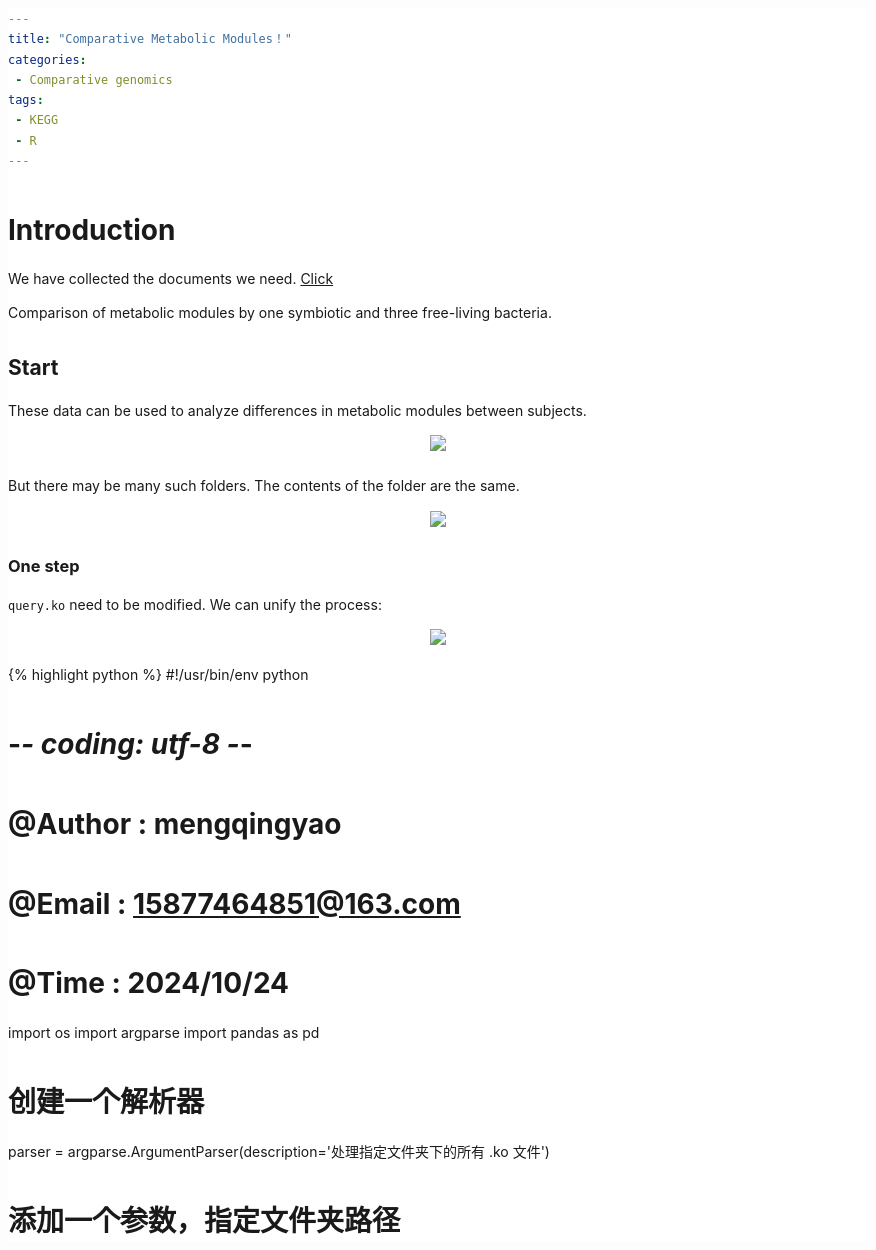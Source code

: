 ```yaml
---
title: "Comparative Metabolic Modules！"
categories: 
 - Comparative genomics
tags: 
 - KEGG
 - R
---
```


# Introduction

We have collected the documents we need. [Click][kegg-modules]

Comparison of metabolic modules by one symbiotic and three free-living bacteria.

## Start

These data can be used to analyze differences in metabolic modules between subjects.

<div style="text-align: center; margin-bottom: 20px;">
  <img src="https://mengqy2022.github.io/assets/images/2024-10-25-Comparative-genomics-1.png"/>
</div>

But there may be many such folders.
The contents of the folder are the same.

<div style="text-align: center;">
  <img src="https://mengqy2022.github.io/assets/images/2024-10-25-Comparative-genomics-2.png"/>
</div>

### One step

`query.ko` need to be modified. We can unify the process:

<div style="text-align: center;">
  <img src="https://mengqy2022.github.io/assets/images/2024-10-25-Comparative-genomics-3.png"/>
</div>

{% highlight python %}
#!/usr/bin/env python
# -*- coding: utf-8 -*-
# @Author    : mengqingyao
# @Email     : 15877464851@163.com
# @Time      : 2024/10/24

import os
import argparse
import pandas as pd

# 创建一个解析器
parser = argparse.ArgumentParser(description='处理指定文件夹下的所有 .ko 文件')

# 添加一个参数，指定文件夹路径

[kegg-modules]: https://mengqy2022.github.io/gene%20annotation/kegg-modules/
[Click-here]: https://journals.asm.org/doi/10.1128/aem.01900-23
[ImageGP-doc]: https://www.bic.ac.cn/ImageGP/
[omicshare-doc]: https://www.omicshare.com/